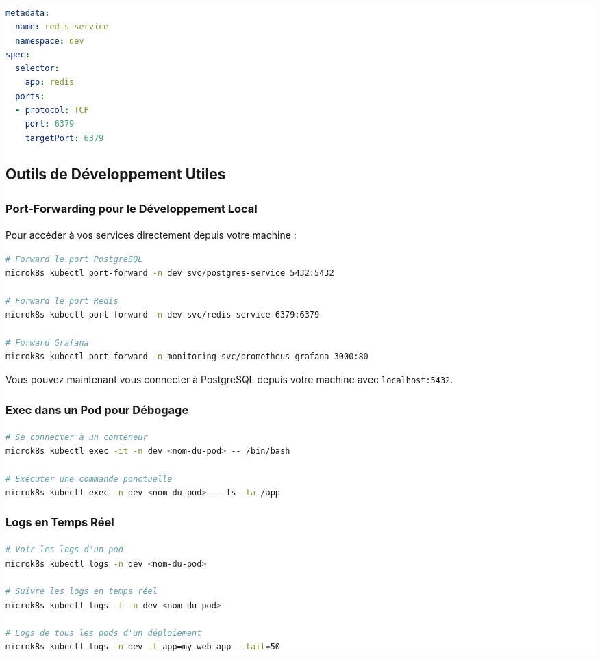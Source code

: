 ```yaml
metadata:
  name: redis-service
  namespace: dev
spec:
  selector:
    app: redis
  ports:
  - protocol: TCP
    port: 6379
    targetPort: 6379
```

## Outils de Développement Utiles

### Port-Forwarding pour le Développement Local

Pour accéder à vos services directement depuis votre machine :

```bash
# Forward le port PostgreSQL
microk8s kubectl port-forward -n dev svc/postgres-service 5432:5432

# Forward le port Redis
microk8s kubectl port-forward -n dev svc/redis-service 6379:6379

# Forward Grafana
microk8s kubectl port-forward -n monitoring svc/prometheus-grafana 3000:80
```

Vous pouvez maintenant vous connecter à PostgreSQL depuis votre machine avec `localhost:5432`.

### Exec dans un Pod pour Débogage

```bash
# Se connecter à un conteneur
microk8s kubectl exec -it -n dev <nom-du-pod> -- /bin/bash

# Exécuter une commande ponctuelle
microk8s kubectl exec -n dev <nom-du-pod> -- ls -la /app
```

### Logs en Temps Réel

```bash
# Voir les logs d'un pod
microk8s kubectl logs -n dev <nom-du-pod>

# Suivre les logs en temps réel
microk8s kubectl logs -f -n dev <nom-du-pod>

# Logs de tous les pods d'un déploiement
microk8s kubectl logs -n dev -l app=my-web-app --tail=50
```

